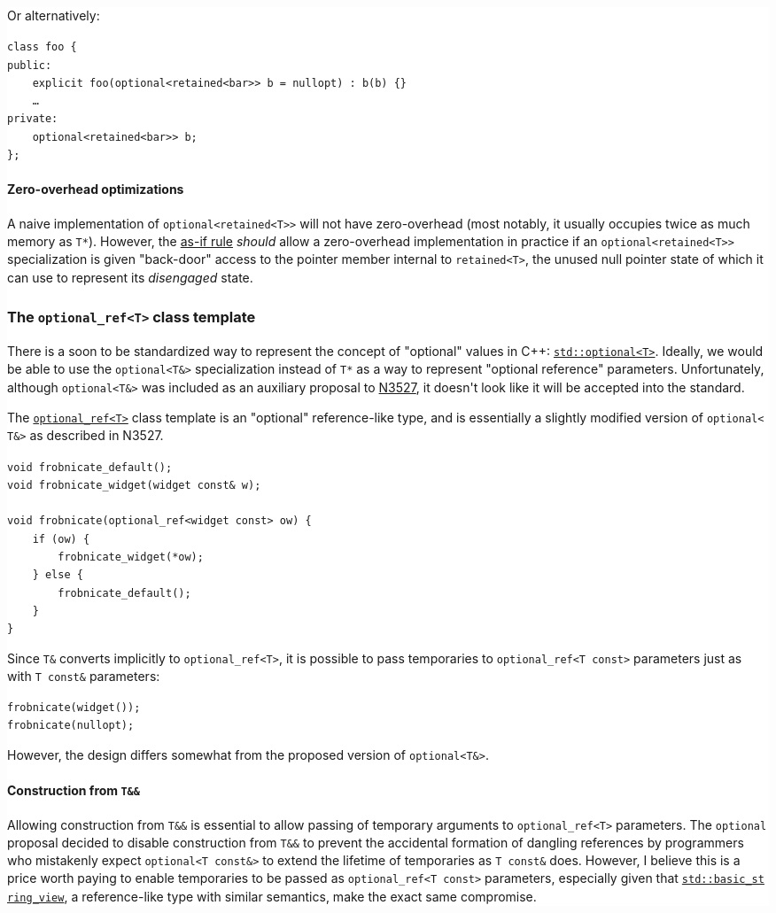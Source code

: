 Or alternatively:

    class foo {
    public:
        explicit foo(optional<retained<bar>> b = nullopt) : b(b) {}
        …
    private:
        optional<retained<bar>> b;
    };

#### <a name="overhead"></a> Zero-overhead optimizations

A naive implementation of `optional<retained<T>>` will not have zero-overhead (most notably, it usually occupies twice as much memory as `T*`). However, the [as-if rule](http://en.cppreference.com/w/cpp/language/as_if) _should_ allow a zero-overhead implementation in practice if an `optional<retained<T>>` specialization is given "back-door" access to the pointer member internal to `retained<T>`, the unused null pointer state of which it can use to represent its _disengaged_ state.

### <a name="optional_ref"></a> The `optional_ref<T>` class template

There is a soon to be standardized way to represent the concept of "optional" values in C++: [`std::optional<T>`](http://en.cppreference.com/w/cpp/utility/optional). Ideally, we would be able to use the `optional<T&>` specialization instead of `T*` as a way to represent "optional reference" parameters. Unfortunately, although `optional<T&>` was included as an auxiliary proposal to [N3527](http://www.open-std.org/jtc1/sc22/wg21/docs/papers/2013/n3527.html), it doesn't look like it will be accepted into the standard.

The [`optional_ref<T>`](api/gsl/optional_ref.hpp) class template is an "optional" reference-like type, and is essentially a slightly modified version of `optional<T&>` as described in N3527.

    void frobnicate_default();
    void frobnicate_widget(widget const& w);

    void frobnicate(optional_ref<widget const> ow) {
        if (ow) {
            frobnicate_widget(*ow);
        } else {
            frobnicate_default();
        }
    }

Since `T&` converts implicitly to `optional_ref<T>`, it is possible to pass temporaries to `optional_ref<T const>` parameters just as with `T const&` parameters:

    frobnicate(widget());
    frobnicate(nullopt);

However, the design differs somewhat from the proposed version of `optional<T&>`.

#### <a name="rvalue"></a> Construction from `T&&`

Allowing construction from `T&&` is essential to allow passing of temporary arguments to `optional_ref<T>` parameters. The `optional` proposal decided to disable construction from `T&&` to prevent the accidental formation of dangling references by programmers who mistakenly expect `optional<T const&>` to extend the lifetime of temporaries as `T const&` does. However, I believe this is a price worth paying to enable temporaries to be passed as `optional_ref<T const>` parameters, especially given that [`std::basic_string_view`](http://en.cppreference.com/w/cpp/string/basic_string_view), a reference-like type with similar semantics, make the exact same compromise.
